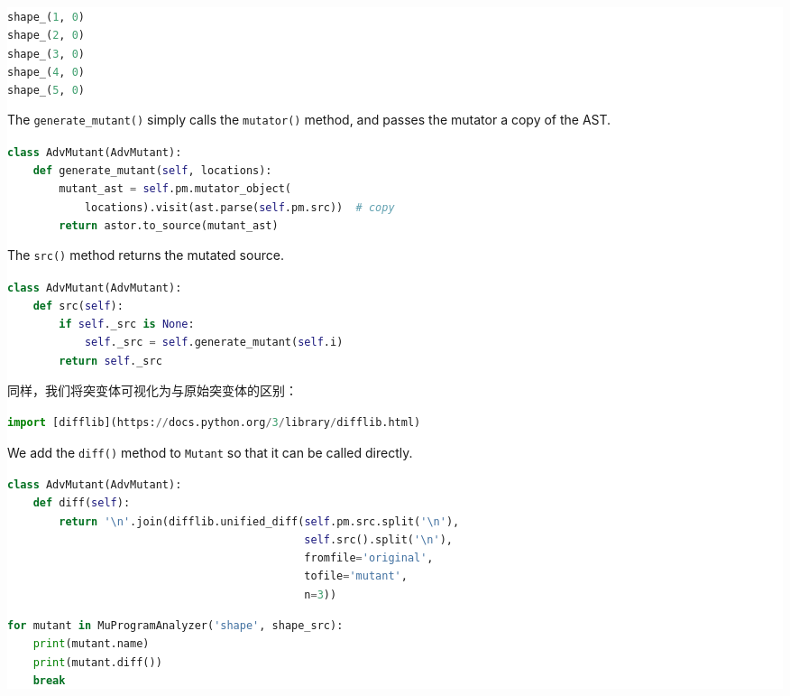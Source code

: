 ```py
shape_(1, 0)
shape_(2, 0)
shape_(3, 0)
shape_(4, 0)
shape_(5, 0)

```

The `generate_mutant()` simply calls the `mutator()` method, and passes the mutator a copy of the AST.

```py
class AdvMutant(AdvMutant):
    def generate_mutant(self, locations):
        mutant_ast = self.pm.mutator_object(
            locations).visit(ast.parse(self.pm.src))  # copy
        return astor.to_source(mutant_ast)

```

The `src()` method returns the mutated source.

```py
class AdvMutant(AdvMutant):
    def src(self):
        if self._src is None:
            self._src = self.generate_mutant(self.i)
        return self._src

```

同样，我们将突变体可视化为与原始突变体的区别：

```py
import [difflib](https://docs.python.org/3/library/difflib.html)

```

We add the `diff()` method to `Mutant` so that it can be called directly.

```py
class AdvMutant(AdvMutant):
    def diff(self):
        return '\n'.join(difflib.unified_diff(self.pm.src.split('\n'),
                                              self.src().split('\n'),
                                              fromfile='original',
                                              tofile='mutant',
                                              n=3))

```

```py
for mutant in MuProgramAnalyzer('shape', shape_src):
    print(mutant.name)
    print(mutant.diff())
    break

```
